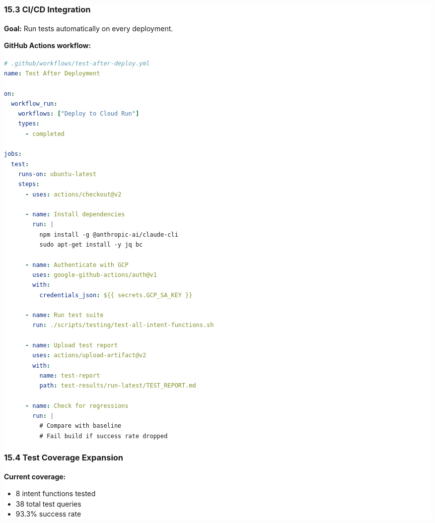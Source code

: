 ### 15.3 CI/CD Integration

**Goal:** Run tests automatically on every deployment.

**GitHub Actions workflow:**
```yaml
# .github/workflows/test-after-deploy.yml
name: Test After Deployment

on:
  workflow_run:
    workflows: ["Deploy to Cloud Run"]
    types:
      - completed

jobs:
  test:
    runs-on: ubuntu-latest
    steps:
      - uses: actions/checkout@v2

      - name: Install dependencies
        run: |
          npm install -g @anthropic-ai/claude-cli
          sudo apt-get install -y jq bc

      - name: Authenticate with GCP
        uses: google-github-actions/auth@v1
        with:
          credentials_json: ${{ secrets.GCP_SA_KEY }}

      - name: Run test suite
        run: ./scripts/testing/test-all-intent-functions.sh

      - name: Upload test report
        uses: actions/upload-artifact@v2
        with:
          name: test-report
          path: test-results/run-latest/TEST_REPORT.md

      - name: Check for regressions
        run: |
          # Compare with baseline
          # Fail build if success rate dropped
```

### 15.4 Test Coverage Expansion

**Current coverage:**
- 8 intent functions tested
- 38 total test queries
- 93.3% success rate
